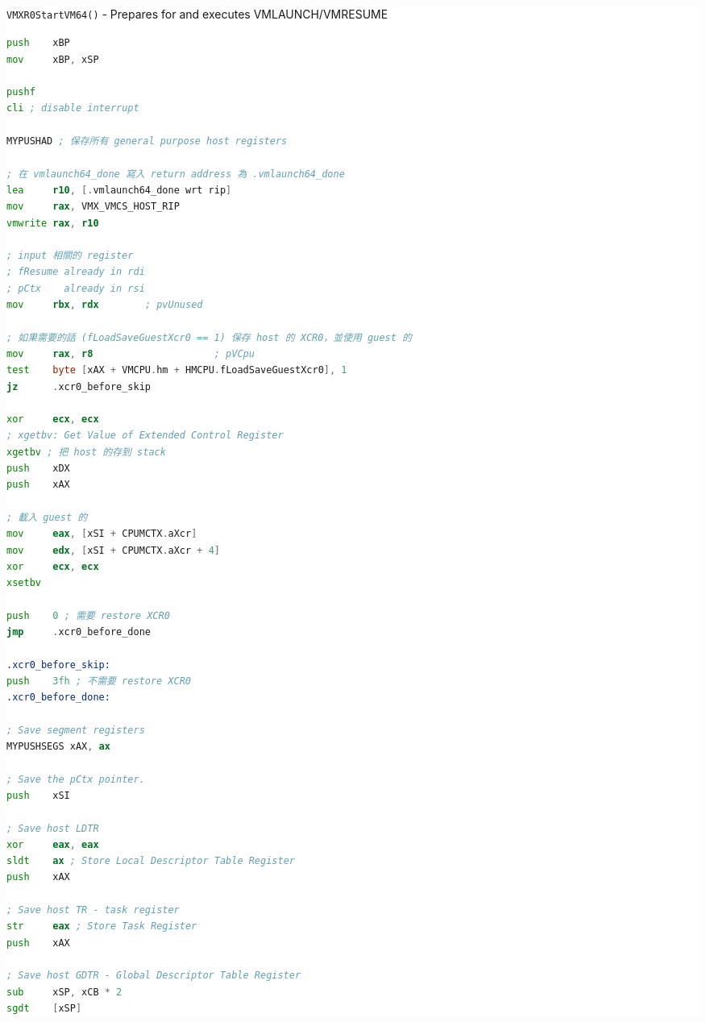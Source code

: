 `VMXR0StartVM64()` - Prepares for and executes VMLAUNCH/VMRESUME

```asm
push    xBP
mov     xBP, xSP

pushf
cli ; disable interrupt

MYPUSHAD ; 保存所有 general purpose host registers

; 在 vmlaunch64_done 寫入 return address 為 .vmlaunch64_done
lea     r10, [.vmlaunch64_done wrt rip]
mov     rax, VMX_VMCS_HOST_RIP
vmwrite rax, r10

; input 相關的 register
; fResume already in rdi
; pCtx    already in rsi
mov     rbx, rdx        ; pvUnused

; 如果需要的話 (fLoadSaveGuestXcr0 == 1) 保存 host 的 XCR0，並使用 guest 的
mov     rax, r8                     ; pVCpu
test    byte [xAX + VMCPU.hm + HMCPU.fLoadSaveGuestXcr0], 1
jz      .xcr0_before_skip

xor     ecx, ecx
; xgetbv: Get Value of Extended Control Register
xgetbv ; 把 host 的存到 stack
push    xDX
push    xAX

; 載入 guest 的
mov     eax, [xSI + CPUMCTX.aXcr]
mov     edx, [xSI + CPUMCTX.aXcr + 4]
xor     ecx, ecx
xsetbv

push    0 ; 需要 restore XCR0
jmp     .xcr0_before_done

.xcr0_before_skip:
push    3fh ; 不需要 restore XCR0
.xcr0_before_done:

; Save segment registers
MYPUSHSEGS xAX, ax

; Save the pCtx pointer.
push    xSI

; Save host LDTR
xor     eax, eax
sldt    ax ; Store Local Descriptor Table Register
push    xAX

; Save host TR - task register
str     eax ; Store Task Register
push    xAX

; Save host GDTR - Global Descriptor Table Register
sub     xSP, xCB * 2
sgdt    [xSP]

```